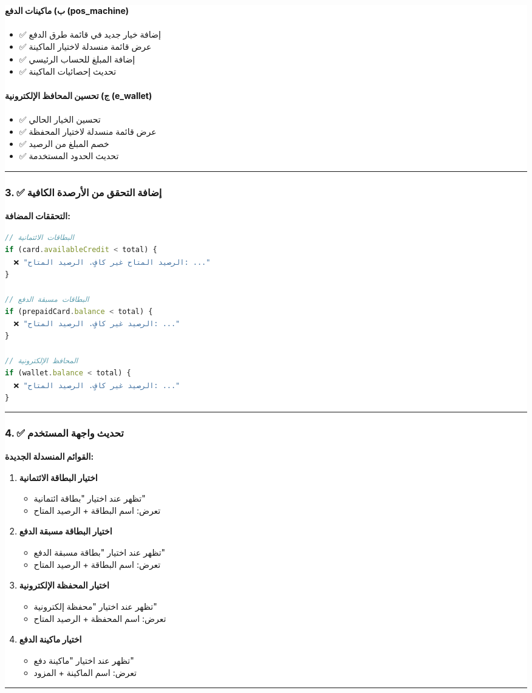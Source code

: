 #### ب) ماكينات الدفع (pos_machine)
- ✅ إضافة خيار جديد في قائمة طرق الدفع
- ✅ عرض قائمة منسدلة لاختيار الماكينة
- ✅ إضافة المبلغ للحساب الرئيسي
- ✅ تحديث إحصائيات الماكينة

#### ج) تحسين المحافظ الإلكترونية (e_wallet)
- ✅ تحسين الخيار الحالي
- ✅ عرض قائمة منسدلة لاختيار المحفظة
- ✅ خصم المبلغ من الرصيد
- ✅ تحديث الحدود المستخدمة

---

### 3. ✅ إضافة التحقق من الأرصدة الكافية

**التحققات المضافة:**

```typescript
// البطاقات الائتمانية
if (card.availableCredit < total) {
  ❌ "الرصيد المتاح غير كافٍ. الرصيد المتاح: ..."
}

// البطاقات مسبقة الدفع
if (prepaidCard.balance < total) {
  ❌ "الرصيد غير كافٍ. الرصيد المتاح: ..."
}

// المحافظ الإلكترونية
if (wallet.balance < total) {
  ❌ "الرصيد غير كافٍ. الرصيد المتاح: ..."
}
```

---

### 4. ✅ تحديث واجهة المستخدم

**القوائم المنسدلة الجديدة:**

1. **اختيار البطاقة الائتمانية**
   - تظهر عند اختيار "بطاقة ائتمانية"
   - تعرض: اسم البطاقة + الرصيد المتاح

2. **اختيار البطاقة مسبقة الدفع**
   - تظهر عند اختيار "بطاقة مسبقة الدفع"
   - تعرض: اسم البطاقة + الرصيد المتاح

3. **اختيار المحفظة الإلكترونية**
   - تظهر عند اختيار "محفظة إلكترونية"
   - تعرض: اسم المحفظة + الرصيد المتاح

4. **اختيار ماكينة الدفع**
   - تظهر عند اختيار "ماكينة دفع"
   - تعرض: اسم الماكينة + المزود

---